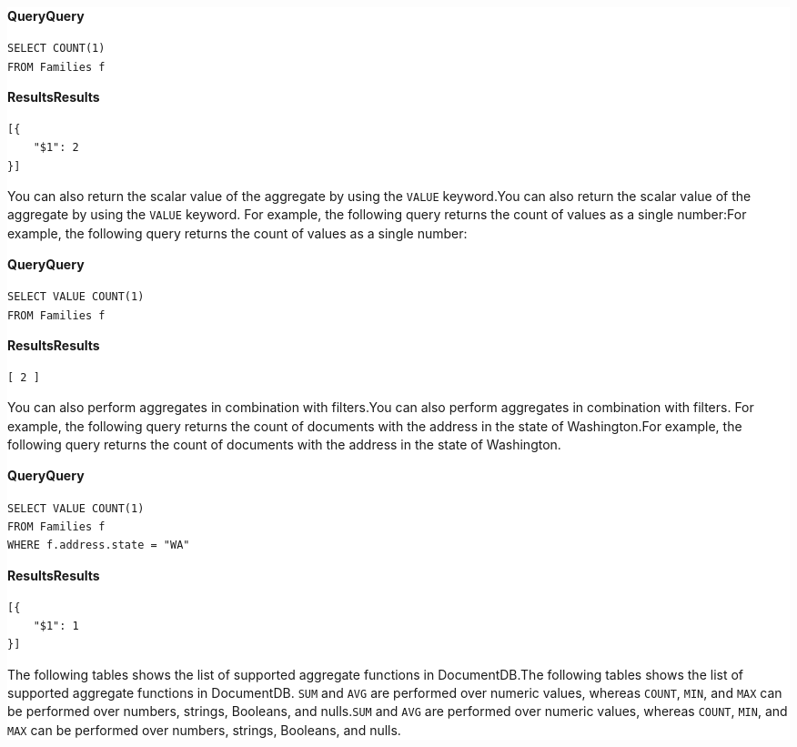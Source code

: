 <span data-ttu-id="39387-438">**Query**</span><span class="sxs-lookup"><span data-stu-id="39387-438">**Query**</span></span>

    SELECT COUNT(1) 
    FROM Families f 

<span data-ttu-id="39387-439">**Results**</span><span class="sxs-lookup"><span data-stu-id="39387-439">**Results**</span></span>

    [{
        "$1": 2
    }]

<span data-ttu-id="39387-440">You can also return the scalar value of the aggregate by using the `VALUE` keyword.</span><span class="sxs-lookup"><span data-stu-id="39387-440">You can also return the scalar value of the aggregate by using the `VALUE` keyword.</span></span> <span data-ttu-id="39387-441">For example, the following query returns the count of values as a single number:</span><span class="sxs-lookup"><span data-stu-id="39387-441">For example, the following query returns the count of values as a single number:</span></span>

<span data-ttu-id="39387-442">**Query**</span><span class="sxs-lookup"><span data-stu-id="39387-442">**Query**</span></span>

    SELECT VALUE COUNT(1) 
    FROM Families f 

<span data-ttu-id="39387-443">**Results**</span><span class="sxs-lookup"><span data-stu-id="39387-443">**Results**</span></span>

    [ 2 ]

<span data-ttu-id="39387-444">You can also perform aggregates in combination with filters.</span><span class="sxs-lookup"><span data-stu-id="39387-444">You can also perform aggregates in combination with filters.</span></span> <span data-ttu-id="39387-445">For example, the following query returns the count of documents with the address in the state of Washington.</span><span class="sxs-lookup"><span data-stu-id="39387-445">For example, the following query returns the count of documents with the address in the state of Washington.</span></span>

<span data-ttu-id="39387-446">**Query**</span><span class="sxs-lookup"><span data-stu-id="39387-446">**Query**</span></span>

    SELECT VALUE COUNT(1) 
    FROM Families f
    WHERE f.address.state = "WA" 

<span data-ttu-id="39387-447">**Results**</span><span class="sxs-lookup"><span data-stu-id="39387-447">**Results**</span></span>

    [{
        "$1": 1
    }]

<span data-ttu-id="39387-448">The following tables shows the list of supported aggregate functions in DocumentDB.</span><span class="sxs-lookup"><span data-stu-id="39387-448">The following tables shows the list of supported aggregate functions in DocumentDB.</span></span> <span data-ttu-id="39387-449">`SUM` and `AVG` are performed over numeric values, whereas `COUNT`, `MIN`, and `MAX` can be performed over numbers, strings, Booleans, and nulls.</span><span class="sxs-lookup"><span data-stu-id="39387-449">`SUM` and `AVG` are performed over numeric values, whereas `COUNT`, `MIN`, and `MAX` can be performed over numbers, strings, Booleans, and nulls.</span></span> 
